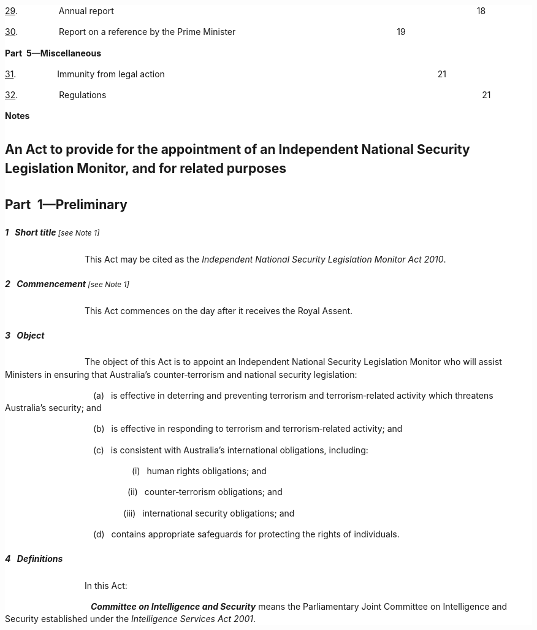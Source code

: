 [29](#29).          Annual report                                                                                     18

[30](#30).          Report on a reference by the Prime Minister                                      19

**Part 5—Miscellaneous**

[31](#31).          Immunity from legal action                                                                21

[32](#32).          Regulations                                                                                        21

**Notes** 

## An Act to provide for the appointment of an Independent National Security Legislation Monitor, and for related purposes

## Part 1—Preliminary

##### <a id="1"></a>1  Short title<span style="font-size:9.0pt; font-weight:normal"> [_see_ Note 1]</span>

                   This Act may be cited as the _Independent_ _National Security Legislation Monitor Act 2010_.

##### <a id="2"></a>2  Commencement <span style="font-size:9.0pt; font-weight:normal">[_see_ Note 1]</span>

                   This Act commences on the day after it receives the Royal Assent.

##### <a id="3"></a>3  Object

                   The object of this Act is to appoint an Independent National Security Legislation Monitor who will assist Ministers in ensuring that Australia’s counter‑terrorism and national security legislation:

                     (a)  is effective in deterring and preventing terrorism and terrorism‑related activity which threatens Australia’s security; and

                     (b)  is effective in responding to terrorism and terrorism‑related activity; and

                     (c)  is consistent with Australia’s international obligations, including:

                              (i)  human rights obligations; and

                             (ii)  counter‑terrorism obligations; and

                            (iii)  international security obligations; and

                     (d)  contains appropriate safeguards for protecting the rights of individuals.

##### <a id="4"></a>4  Definitions

                   In this Act:

                    <a name="committe-intellig-secur"></a>**_Committee on Intelligence and Security_** means the Parliamentary Joint Committee on Intelligence and Security established under the _Intelligence Services Act 2001_.
